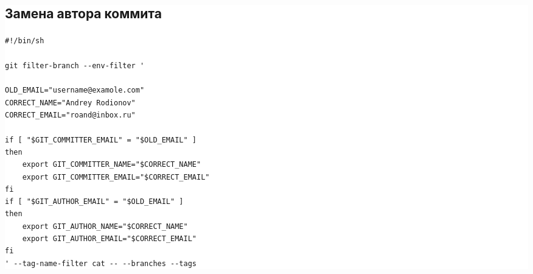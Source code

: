 ## Замена автора коммита
```
#!/bin/sh

git filter-branch --env-filter '

OLD_EMAIL="username@examole.com"
CORRECT_NAME="Andrey Rodionov"
CORRECT_EMAIL="roand@inbox.ru"

if [ "$GIT_COMMITTER_EMAIL" = "$OLD_EMAIL" ]
then
    export GIT_COMMITTER_NAME="$CORRECT_NAME"
    export GIT_COMMITTER_EMAIL="$CORRECT_EMAIL"
fi
if [ "$GIT_AUTHOR_EMAIL" = "$OLD_EMAIL" ]
then
    export GIT_AUTHOR_NAME="$CORRECT_NAME"
    export GIT_AUTHOR_EMAIL="$CORRECT_EMAIL"
fi
' --tag-name-filter cat -- --branches --tags
```
